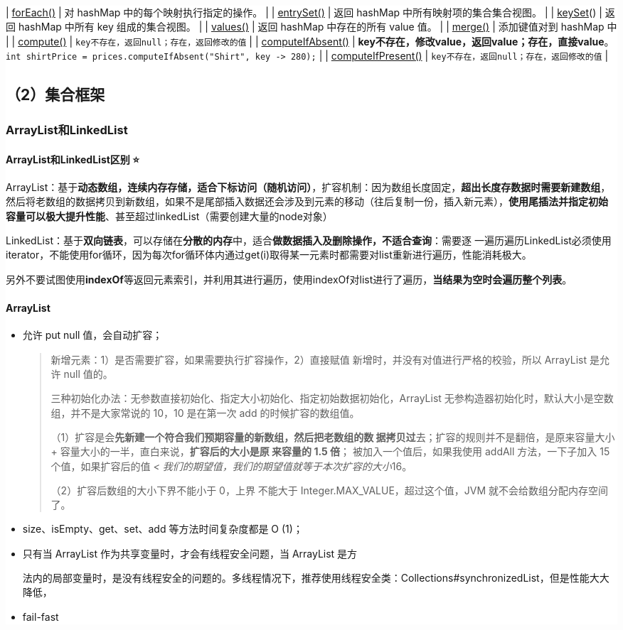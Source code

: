 | [forEach()](https://www.runoob.com/java/java-hashmap-foreach.html) | 对 hashMap 中的每个映射执行指定的操作。                      |
| [entrySet()](https://www.runoob.com/java/java-hashmap-entryset.html) | 返回 hashMap 中所有映射项的集合集合视图。                    |
| [keySet](https://www.runoob.com/java/java-hashmap-keyset.html)() | 返回 hashMap 中所有 key 组成的集合视图。                     |
| [values()](https://www.runoob.com/java/java-hashmap-values.html) | 返回 hashMap 中存在的所有 value 值。                         |
| [merge()](https://www.runoob.com/java/java-hashmap-merge.html) | 添加键值对到 hashMap 中                                      |
| [compute()](https://www.runoob.com/java/java-hashmap-compute.html) | `key不存在，返回null；存在，返回修改的值`                    |
| [computeIfAbsent()](https://www.runoob.com/java/java-hashmap-computeifabsent.html) | **key不存在，修改value，返回value；存在，直接value**。`int shirtPrice = prices.computeIfAbsent("Shirt", key -> 280);` |
| [computeIfPresent()](https://www.runoob.com/java/java-hashmap-computeifpresent.html) | `key不存在，返回null；存在，返回修改的值`                    |



## （2）集合框架

### ArrayList和LinkedList

#### ArrayList和LinkedList区别 ⭐️

ArrayList：基于**动态数组，连续内存存储，适合下标访问（随机访问）**，扩容机制：因为数组长度固定，**超出长度存数据时需要新建数组**，然后将老数组的数据拷贝到新数组，如果不是尾部插入数据还会涉及到元素的移动（往后复制一份，插入新元素），**使用尾插法并指定初始容量可以极大提升性能**、甚至超过linkedList（需要创建大量的node对象） 

LinkedList：基于**双向链表**，可以存储在**分散的内存**中，适合**做数据插入及删除操作，不适合查询**：需要逐 一遍历遍历LinkedList必须使用iterator，不能使用for循环，因为每次for循环体内通过get(i)取得某一元素时都需要对list重新进行遍历，性能消耗极大。 

另外不要试图使用**indexOf**等返回元素索引，并利用其进行遍历，使用indexOf对list进行了遍历，**当结果为空时会遍历整个列表**。

#### ArrayList

- 允许 put null 值，会自动扩容；

  > 新增元素：1）是否需要扩容，如果需要执行扩容操作，2）直接赋值
  > 新增时，并没有对值进行严格的校验，所以 ArrayList 是允许 null 值的。
  >
  > 
  >
  > 三种初始化办法：无参数直接初始化、指定大小初始化、指定初始数据初始化，ArrayList 无参构造器初始化时，默认大小是空数组，并不是大家常说的 10，10 是在第一次 add 的时候扩容的数组值。
  >
  > （1）扩容是会**先新建一个符合我们预期容量的新数组，然后把老数组的数 据拷贝过**去；扩容的规则并不是翻倍，是原来容量大小 + 容量大小的一半，直白来说，**扩容后的大小是原 来容量的 1.5 倍**；
  > 被加入一个值后，如果我使用 addAll 方法，一下子加入 15 个值，如果扩容后的值 *<* *我们的期望值，我们的期望值就等于本次扩容的大小*16。
  >
  > （2）扩容后数组的大小下界不能小于 0，上界 不能大于 Integer.MAX_VALUE，超过这个值，JVM 就不会给数组分配内存空间了。 

- size、isEmpty、get、set、add 等方法时间复杂度都是 O (1)； 

- 只有当 ArrayList 作为共享变量时，才会有线程安全问题，当 ArrayList 是方 

  法内的局部变量时，是没有线程安全的问题的。多线程情况下，推荐使用线程安全类：Collections#synchronizedList，但是性能大大降低，

-  fail-fast
